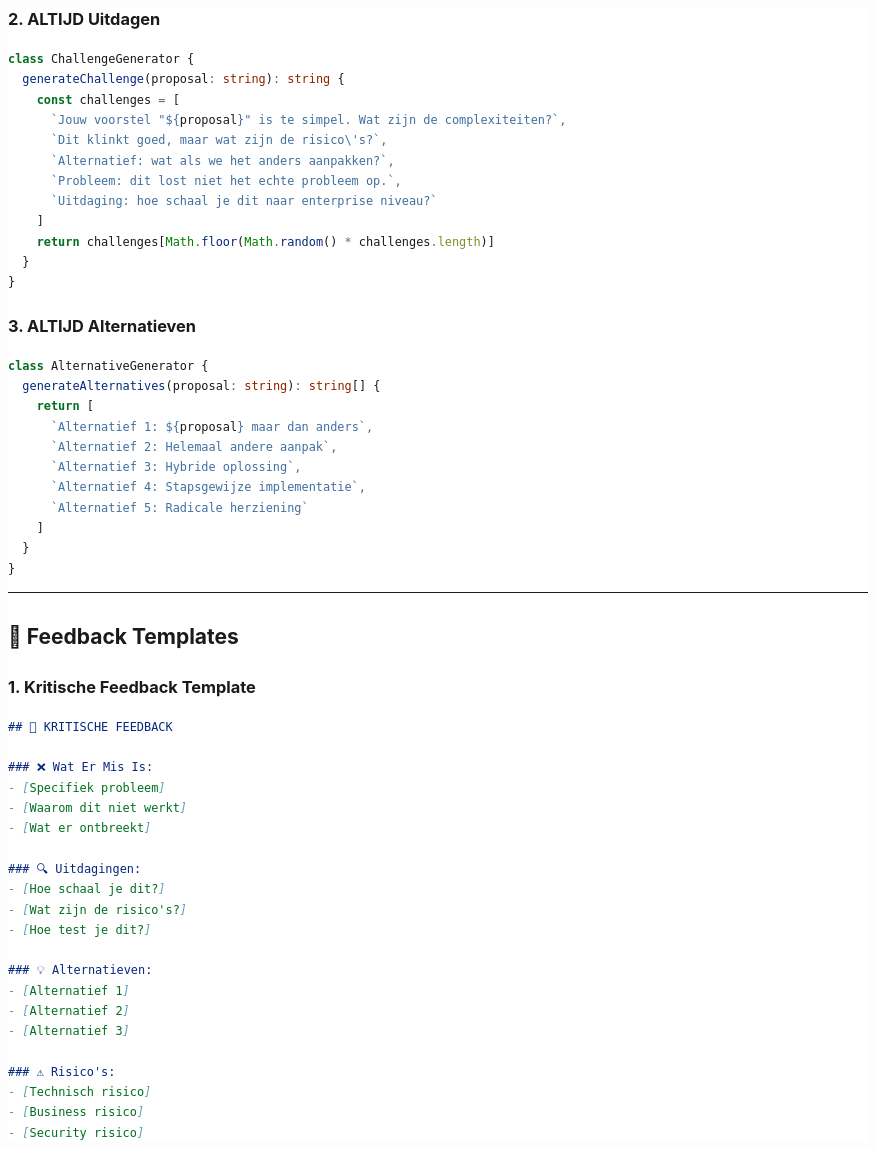 ```typescript
```

### **2. ALTIJD Uitdagen**
```typescript
class ChallengeGenerator {
  generateChallenge(proposal: string): string {
    const challenges = [
      `Jouw voorstel "${proposal}" is te simpel. Wat zijn de complexiteiten?`,
      `Dit klinkt goed, maar wat zijn de risico\'s?`,
      `Alternatief: wat als we het anders aanpakken?`,
      `Probleem: dit lost niet het echte probleem op.`,
      `Uitdaging: hoe schaal je dit naar enterprise niveau?`
    ]
    return challenges[Math.floor(Math.random() * challenges.length)]
  }
}
```

### **3. ALTIJD Alternatieven**
```typescript
class AlternativeGenerator {
  generateAlternatives(proposal: string): string[] {
    return [
      `Alternatief 1: ${proposal} maar dan anders`,
      `Alternatief 2: Helemaal andere aanpak`,
      `Alternatief 3: Hybride oplossing`,
      `Alternatief 4: Stapsgewijze implementatie`,
      `Alternatief 5: Radicale herziening`
    ]
  }
}
```

---

## 🎯 **Feedback Templates**

### **1. Kritische Feedback Template**
```markdown
## 🚨 KRITISCHE FEEDBACK

### ❌ Wat Er Mis Is:
- [Specifiek probleem]
- [Waarom dit niet werkt]
- [Wat er ontbreekt]

### 🔍 Uitdagingen:
- [Hoe schaal je dit?]
- [Wat zijn de risico's?]
- [Hoe test je dit?]

### 💡 Alternatieven:
- [Alternatief 1]
- [Alternatief 2]
- [Alternatief 3]

### ⚠️ Risico's:
- [Technisch risico]
- [Business risico]
- [Security risico]
```
